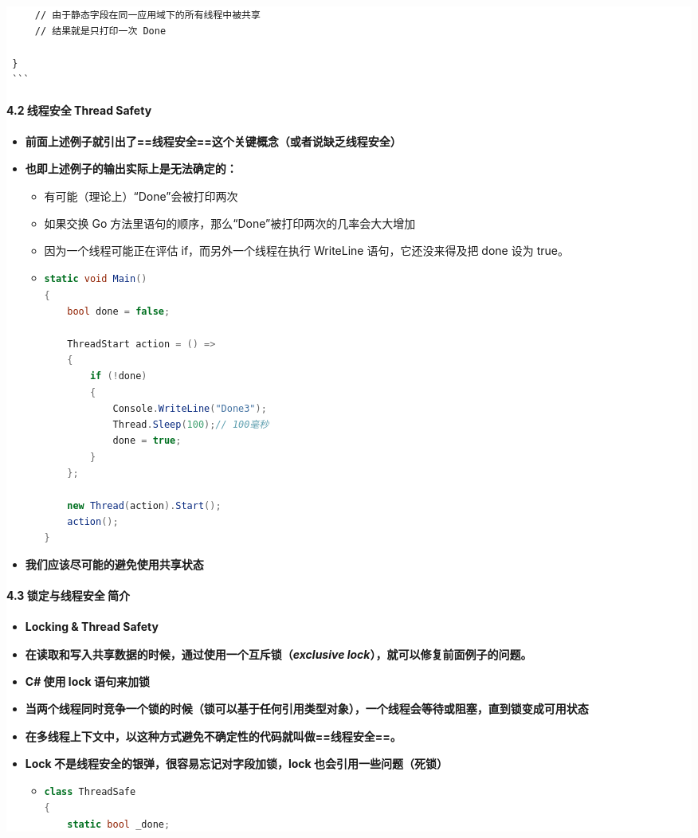          // 由于静态字段在同一应用域下的所有线程中被共享
         // 结果就是只打印一次 Done
     
     }
     ```



#### 4.2 线程安全 Thread Safety

- **前面上述例子就引出了==线程安全==这个关键概念（或者说缺乏线程安全）**

- **也即上述例子的输出实际上是无法确定的：**

  - 有可能（理论上）“Done”会被打印两次

  - 如果交换 Go 方法里语句的顺序，那么“Done”被打印两次的几率会大大增加

  - 因为一个线程可能正在评估 if，而另外一个线程在执行 WriteLine 语句，它还没来得及把 done 设为 true。

  - ```c#
    static void Main()
    {
        bool done = false;
    
        ThreadStart action = () => 
        {
            if (!done)
            {
                Console.WriteLine("Done3");
                Thread.Sleep(100);// 100毫秒
                done = true;
            }
        };
    
        new Thread(action).Start();
        action();
    }
    ```

- **我们应该尽可能的避免使用共享状态**



#### 4.3 锁定与线程安全 简介

- **Locking & Thread Safety**

- **在读取和写入共享数据的时候，通过使用一个互斥锁（*exclusive lock*），就可以修复前面例子的问题。**

- **C# 使用 lock 语句来加锁**

- **当两个线程同时竞争一个锁的时候（锁可以基于任何引用类型对象），一个线程会等待或阻塞，直到锁变成可用状态**

- **在多线程上下文中，以这种方式避免不确定性的代码就叫做==线程安全==。**

- **Lock 不是线程安全的银弹，很容易忘记对字段加锁，lock 也会引用一些问题（死锁）**

  - ```c#
    class ThreadSafe
    {
        static bool _done;
    